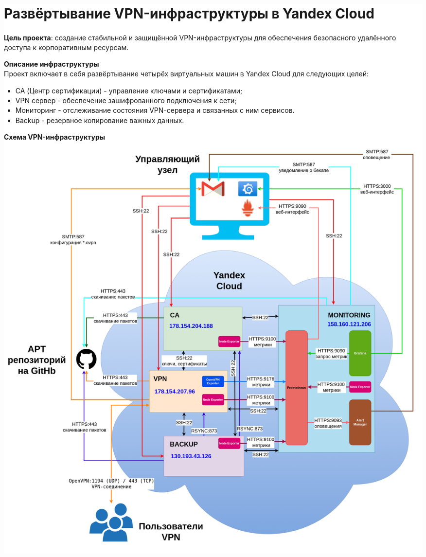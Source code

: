 # Развёртывание VPN-инфраструктуры в Yandex Cloud

**Цель проекта**: создание стабильной и защищённой VPN-инфраструктуры для обеспечения безопасного удалённого доступа к
корпоративным ресурсам.

**Описание инфраструктуры**<br>
Проект включает в себя развёртывание четырёх виртуальных машин в Yandex Cloud для следующих целей:

- CA (Центр сертификации) - управление ключами и сертификатами;
- VPN сервер - обеспечение зашифрованного подключения к сети;
- Мониторинг - отслеживание состояния VPN-сервера и связанных с ним сервисов.
- Backup - резервное копирование важных данных.

**Схема VPN-инфраструктуры**

![VPN.png](images/VPN.png)
